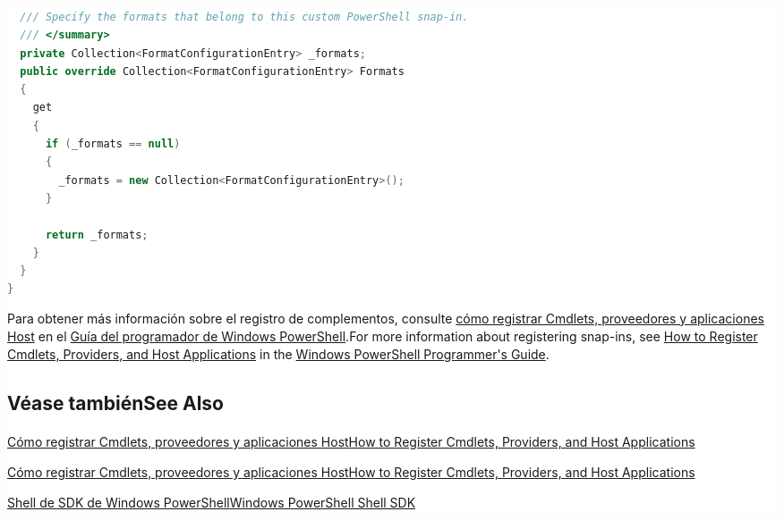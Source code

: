 ```csharp
  /// Specify the formats that belong to this custom PowerShell snap-in.
  /// </summary>
  private Collection<FormatConfigurationEntry> _formats;
  public override Collection<FormatConfigurationEntry> Formats
  {
    get
    {
      if (_formats == null)
      {
        _formats = new Collection<FormatConfigurationEntry>();
      }

      return _formats;
    }
  }
}
```

<span data-ttu-id="961bb-135">Para obtener más información sobre el registro de complementos, consulte [cómo registrar Cmdlets, proveedores y aplicaciones Host](https://msdn.microsoft.com/en-us/a41e9054-29c8-40ab-bf2b-8ce4e7ec1c8c) en el [Guía del programador de Windows PowerShell](../prog-guide/windows-powershell-programmer-s-guide.md).</span><span class="sxs-lookup"><span data-stu-id="961bb-135">For more information about registering snap-ins, see [How to Register Cmdlets, Providers, and Host Applications](https://msdn.microsoft.com/en-us/a41e9054-29c8-40ab-bf2b-8ce4e7ec1c8c) in the [Windows PowerShell Programmer's Guide](../prog-guide/windows-powershell-programmer-s-guide.md).</span></span>

## <a name="see-also"></a><span data-ttu-id="961bb-136">Véase también</span><span class="sxs-lookup"><span data-stu-id="961bb-136">See Also</span></span>

[<span data-ttu-id="961bb-137">Cómo registrar Cmdlets, proveedores y aplicaciones Host</span><span class="sxs-lookup"><span data-stu-id="961bb-137">How to Register Cmdlets, Providers, and Host Applications</span></span>](https://msdn.microsoft.com/en-us/a41e9054-29c8-40ab-bf2b-8ce4e7ec1c8c)

[<span data-ttu-id="961bb-138">Cómo registrar Cmdlets, proveedores y aplicaciones Host</span><span class="sxs-lookup"><span data-stu-id="961bb-138">How to Register Cmdlets, Providers, and Host Applications</span></span>](https://msdn.microsoft.com/en-us/a41e9054-29c8-40ab-bf2b-8ce4e7ec1c8c)

[<span data-ttu-id="961bb-139">Shell de SDK de Windows PowerShell</span><span class="sxs-lookup"><span data-stu-id="961bb-139">Windows PowerShell Shell SDK</span></span>](../windows-powershell-reference.md)
